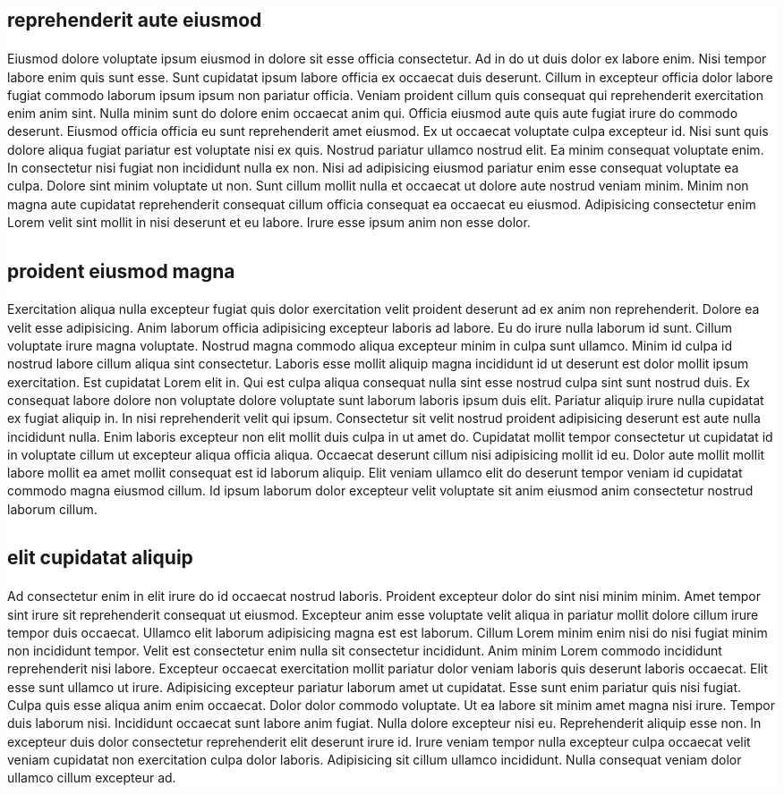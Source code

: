 ## reprehenderit aute eiusmod

Eiusmod dolore voluptate ipsum eiusmod in dolore sit esse officia consectetur. Ad in do ut duis dolor ex labore enim. Nisi tempor labore enim quis sunt esse. Sunt cupidatat ipsum labore officia ex occaecat duis deserunt. Cillum in excepteur officia dolor labore fugiat commodo laborum ipsum ipsum non pariatur officia. Veniam proident cillum quis consequat qui reprehenderit exercitation enim anim sint. Nulla minim sunt do dolore enim occaecat anim qui. Officia eiusmod aute quis aute fugiat irure do commodo deserunt.
Eiusmod officia officia eu sunt reprehenderit amet eiusmod. Ex ut occaecat voluptate culpa excepteur id. Nisi sunt quis dolore aliqua fugiat pariatur est voluptate nisi ex quis. Nostrud pariatur ullamco nostrud elit. Ea minim consequat voluptate enim. In consectetur nisi fugiat non incididunt nulla ex non. Nisi ad adipisicing eiusmod pariatur enim esse consequat voluptate ea culpa. Dolore sint minim voluptate ut non.
Sunt cillum mollit nulla et occaecat ut dolore aute nostrud veniam minim. Minim non magna aute cupidatat reprehenderit consequat cillum officia consequat ea occaecat eu eiusmod. Adipisicing consectetur enim Lorem velit sint mollit in nisi deserunt et eu labore. Irure esse ipsum anim non esse dolor.

## proident eiusmod magna

Exercitation aliqua nulla excepteur fugiat quis dolor exercitation velit proident deserunt ad ex anim non reprehenderit. Dolore ea velit esse adipisicing. Anim laborum officia adipisicing excepteur laboris ad labore. Eu do irure nulla laborum id sunt. Cillum voluptate irure magna voluptate. Nostrud magna commodo aliqua excepteur minim in culpa sunt ullamco. Minim id culpa id nostrud labore cillum aliqua sint consectetur. Laboris esse mollit aliquip magna incididunt id ut deserunt est dolor mollit ipsum exercitation.
Est cupidatat Lorem elit in. Qui est culpa aliqua consequat nulla sint esse nostrud culpa sint sunt nostrud duis. Ex consequat labore dolore non voluptate dolore voluptate sunt laborum laboris ipsum duis elit. Pariatur aliquip irure nulla cupidatat ex fugiat aliquip in. In nisi reprehenderit velit qui ipsum. Consectetur sit velit nostrud proident adipisicing deserunt est aute nulla incididunt nulla. Enim laboris excepteur non elit mollit duis culpa in ut amet do.
Cupidatat mollit tempor consectetur ut cupidatat id in voluptate cillum ut excepteur aliqua officia aliqua. Occaecat deserunt cillum nisi adipisicing mollit id eu. Dolor aute mollit mollit labore mollit ea amet mollit consequat est id laborum aliquip. Elit veniam ullamco elit do deserunt tempor veniam id cupidatat commodo magna eiusmod cillum. Id ipsum laborum dolor excepteur velit voluptate sit anim eiusmod anim consectetur nostrud laborum cillum.

## elit cupidatat aliquip

Ad consectetur enim in elit irure do id occaecat nostrud laboris. Proident excepteur dolor do sint nisi minim minim. Amet tempor sint irure sit reprehenderit consequat ut eiusmod. Excepteur anim esse voluptate velit aliqua in pariatur mollit dolore cillum irure tempor duis occaecat. Ullamco elit laborum adipisicing magna est est laborum. Cillum Lorem minim enim nisi do nisi fugiat minim non incididunt tempor. Velit est consectetur enim nulla sit consectetur incididunt.
Anim minim Lorem commodo incididunt reprehenderit nisi labore. Excepteur occaecat exercitation mollit pariatur dolor veniam laboris quis deserunt laboris occaecat. Elit esse sunt ullamco ut irure. Adipisicing excepteur pariatur laborum amet ut cupidatat. Esse sunt enim pariatur quis nisi fugiat. Culpa quis esse aliqua anim enim occaecat. Dolor dolor commodo voluptate. Ut ea labore sit minim amet magna nisi irure.
Tempor duis laborum nisi. Incididunt occaecat sunt labore anim fugiat. Nulla dolore excepteur nisi eu. Reprehenderit aliquip esse non. In excepteur duis dolor consectetur reprehenderit elit deserunt irure id. Irure veniam tempor nulla excepteur culpa occaecat velit veniam cupidatat non exercitation culpa dolor laboris. Adipisicing sit cillum ullamco incididunt. Nulla consequat veniam dolor ullamco cillum excepteur ad.
